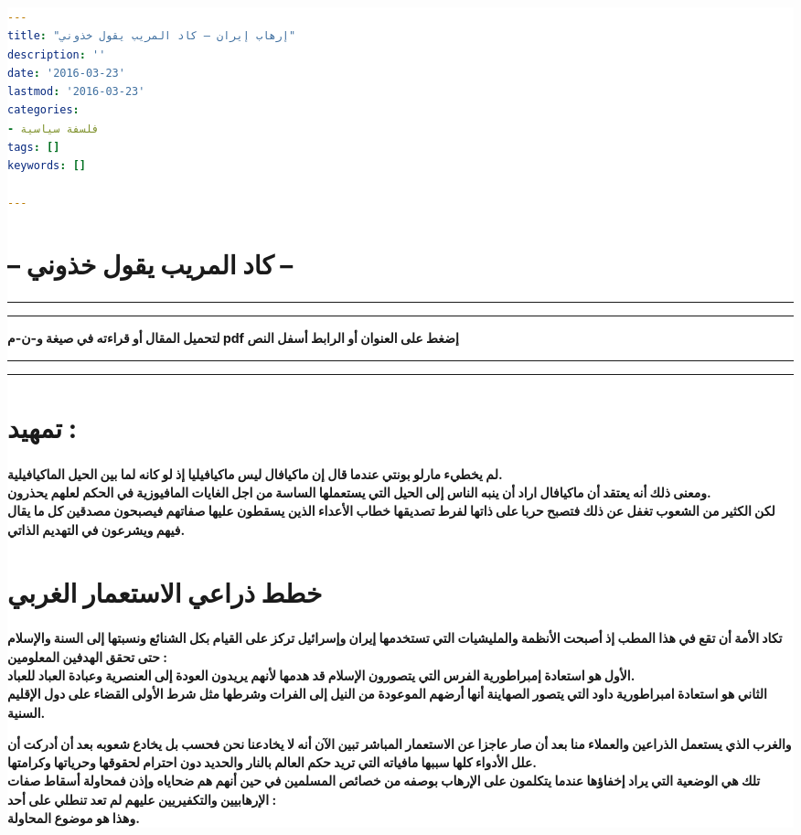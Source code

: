 ```yaml
---
title: "إرهاب إيران – كاد المريب يقول خذوني"
description: ''
date: '2016-03-23'
lastmod: '2016-03-23'
categories:
- فلسفة سياسية
tags: []
keywords: []

---
```

# **– كاد المريب يقول خذوني –**

---

---

**لتحميل المقال أو قراءته في صيغة و-ن-م pdf إضغط على العنوان أو الرابط أسفل النص**

---



---

# تمهيد :

**لم يخطيء مارلو بونتي عندما قال إن ماكيافال ليس ماكيافيليا إذ لو كانه لما بين الحيل الماكيافيلية.  
ومعنى ذلك أنه يعتقد أن ماكيافال اراد أن ينبه الناس إلى الحيل التي يستعملها الساسة من اجل الغايات المافيوزية في الحكم لعلهم يحذرون.  
لكن الكثير من الشعوب تغفل عن ذلك فتصبح حربا على ذاتها لفرط تصديقها خطاب الأعداء الذين يسقطون عليها صفاتهم فيصبحون مصدقين كل ما يقال فيهم ويشرعون في التهديم الذاتي.**

# خطط ذراعي الاستعمار الغربي

**تكاد الأمة أن تقع في هذا المطب إذ أصبحت الأنظمة والمليشيات التي تستخدمها إيران وإسرائيل تركز على القيام بكل الشنائع ونسبتها إلى السنة والإسلام حتى تحقق الهدفين المعلومين :  
الأول هو استعادة إمبراطورية الفرس التي يتصورون الإسلام قد هدمها لأنهم يريدون العودة إلى العنصرية وعبادة العباد للعباد.  
الثاني هو استعادة امبراطورية داود التي يتصور الصهاينة أنها أرضهم الموعودة من النيل إلى الفرات وشرطها مثل شرط الأولى القضاء على دول الإقليم السنية.**

**والغرب الذي يستعمل الذراعين والعملاء منا بعد أن صار عاجزا عن الاستعمار المباشر تبين الآن أنه لا يخادعنا نحن فحسب بل يخادع شعوبه بعد أن أدركت أن علل الأدواء كلها سببها مافياته التي تريد حكم العالم بالنار والحديد دون احترام لحقوقها وحرياتها وكرامتها.  
تلك هي الوضعية التي يراد إخفاؤها عندما يتكلمون على الإرهاب بوصفه من خصائص المسلمين في حين أنهم هم ضحاياه وإذن فمحاولة أسقاط صفات الإرهابيين والتكفيريين عليهم لم تعد تنطلي على أحد :  
وهذا هو موضوع المحاولة.**
